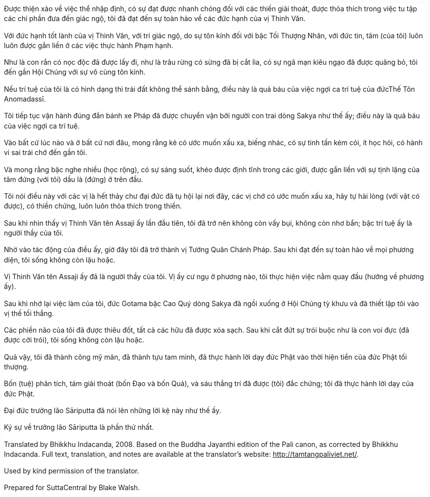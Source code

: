 Được thiện xảo về việc thể nhập định, có sự đạt được nhanh chóng đối với các thiền giải thoát, được thỏa thích trong việc tu tập các chi phần đưa đến giác ngộ, tôi đã đạt đến sự toàn hảo về các đức hạnh của vị Thinh Văn.

Với đức hạnh tốt lành của vị Thinh Văn, với trí giác ngộ, do sự tôn kính đối với bậc Tối Thượng Nhân, với đức tin, tâm (của tôi) luôn luôn được gắn liền ở các việc thực hành Phạm hạnh.

Như là con rắn có nọc độc đã được lấy đi, như là trâu rừng có sừng đã bị cắt lìa, có sự ngã mạn kiêu ngạo đã được quăng bỏ, tôi đến gần Hội Chúng với sự vô cùng tôn kính.

Nếu trí tuệ của tôi là có hình dạng thì trái đất không thể sánh bằng, điều này là quả báu của việc ngợi ca trí tuệ của đứcThế Tôn Anomadassī.

Tôi tiếp tục vận hành đúng đắn bánh xe Pháp đã được chuyển vận bởi người con trai dòng Sakya như thế ấy; điều này là quả báu của việc ngợi ca trí tuệ.

Vào bất cứ lúc nào và ở bất cứ nơi đâu, mong rằng kẻ có ước muốn xấu xa, biếng nhác, có sự tinh tấn kém cỏi, ít học hỏi, có hành vi sai trái chớ đến gần tôi.

Và mong rằng bậc nghe nhiều (học rộng), có sự sáng suốt, khéo được định tĩnh trong các giới, được gắn liền với sự tịnh lặng của tâm đứng (với tôi) dầu là (đứng) ở trên đầu.

Tôi nói điều này với các vị là hết thảy chư đại đức đã tụ hội lại nơi đây, các vị chớ có ước muốn xấu xa, hãy tự hài lòng (với vật có được), có thiền chứng, luôn luôn thỏa thích trong thiền.

Sau khi nhìn thấy vị Thinh Văn tên Assaji ấy lần đầu tiên, tôi đã trở nên không còn vấy bụi, không còn nhơ bẩn; bậc trí tuệ ấy là người thầy của tôi.

Nhờ vào tác động của điều ấy, giờ đây tôi đã trở thành vị Tướng Quân Chánh Pháp. Sau khi đạt đến sự toàn hảo về mọi phương diện, tôi sống không còn lậu hoặc.

Vị Thinh Văn tên Assaji ấy đã là người thầy của tôi. Vị ấy cư ngụ ở phương nào, tôi thực hiện việc nằm quay đầu (hướng về phương ấy).

Sau khi nhớ lại việc làm của tôi, đức Gotama bậc Cao Quý dòng Sakya đã ngồi xuống ở Hội Chúng tỳ khưu và đã thiết lập tôi vào vị thế tối thắng.

Các phiền não của tôi đã được thiêu đốt, tất cả các hữu đã được xóa sạch. Sau khi cắt đứt sự trói buộc như là con voi đực (đã được cởi trói), tôi sống không còn lậu hoặc.

Quả vậy, tôi đã thành công mỹ mãn, đã thành tựu tam minh, đã thực hành lời dạy đức Phật vào thời hiện tiền của đức Phật tối thượng.

Bốn (tuệ) phân tích, tám giải thoát (bốn Đạo và bốn Quả), và sáu thắng trí đã được (tôi) đắc chứng; tôi đã thực hành lời dạy của đức Phật.

Đại đức trưởng lão Sāriputta đã nói lên những lời kệ này như thế ấy.

Ký sự về trưởng lão Sāriputta là phần thứ nhất.

Translated by Bhikkhu Indacanda, 2008. Based on the Buddha Jayanthi edition of the Pali canon, as corrected by Bhikkhu Indacanda. Full text, translation, and notes are available at the translator’s website: http://tamtangpaliviet.net/.

Used by kind permission of the translator.

Prepared for SuttaCentral by Blake Walsh.